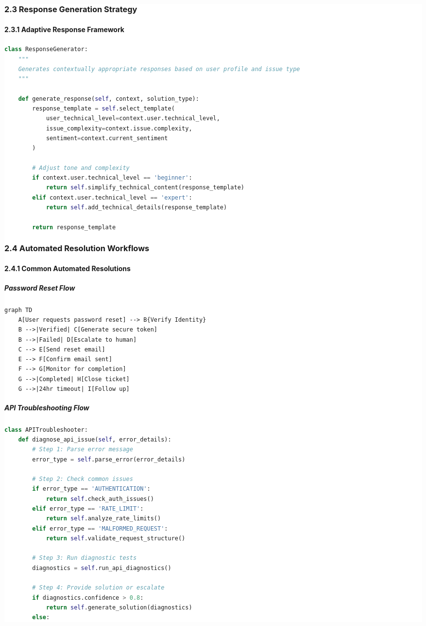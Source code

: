 ### 2.3 Response Generation Strategy

#### 2.3.1 Adaptive Response Framework
```python
class ResponseGenerator:
    """
    Generates contextually appropriate responses based on user profile and issue type
    """
    
    def generate_response(self, context, solution_type):
        response_template = self.select_template(
            user_technical_level=context.user.technical_level,
            issue_complexity=context.issue.complexity,
            sentiment=context.current_sentiment
        )
        
        # Adjust tone and complexity
        if context.user.technical_level == 'beginner':
            return self.simplify_technical_content(response_template)
        elif context.user.technical_level == 'expert':
            return self.add_technical_details(response_template)
            
        return response_template
```

### 2.4 Automated Resolution Workflows

#### 2.4.1 Common Automated Resolutions

##### Password Reset Flow
```mermaid
graph TD
    A[User requests password reset] --> B{Verify Identity}
    B -->|Verified| C[Generate secure token]
    B -->|Failed| D[Escalate to human]
    C --> E[Send reset email]
    E --> F[Confirm email sent]
    F --> G[Monitor for completion]
    G -->|Completed| H[Close ticket]
    G -->|24hr timeout| I[Follow up]
```

##### API Troubleshooting Flow
```python
class APITroubleshooter:
    def diagnose_api_issue(self, error_details):
        # Step 1: Parse error message
        error_type = self.parse_error(error_details)
        
        # Step 2: Check common issues
        if error_type == 'AUTHENTICATION':
            return self.check_auth_issues()
        elif error_type == 'RATE_LIMIT':
            return self.analyze_rate_limits()
        elif error_type == 'MALFORMED_REQUEST':
            return self.validate_request_structure()
            
        # Step 3: Run diagnostic tests
        diagnostics = self.run_api_diagnostics()
        
        # Step 4: Provide solution or escalate
        if diagnostics.confidence > 0.8:
            return self.generate_solution(diagnostics)
        else:
```